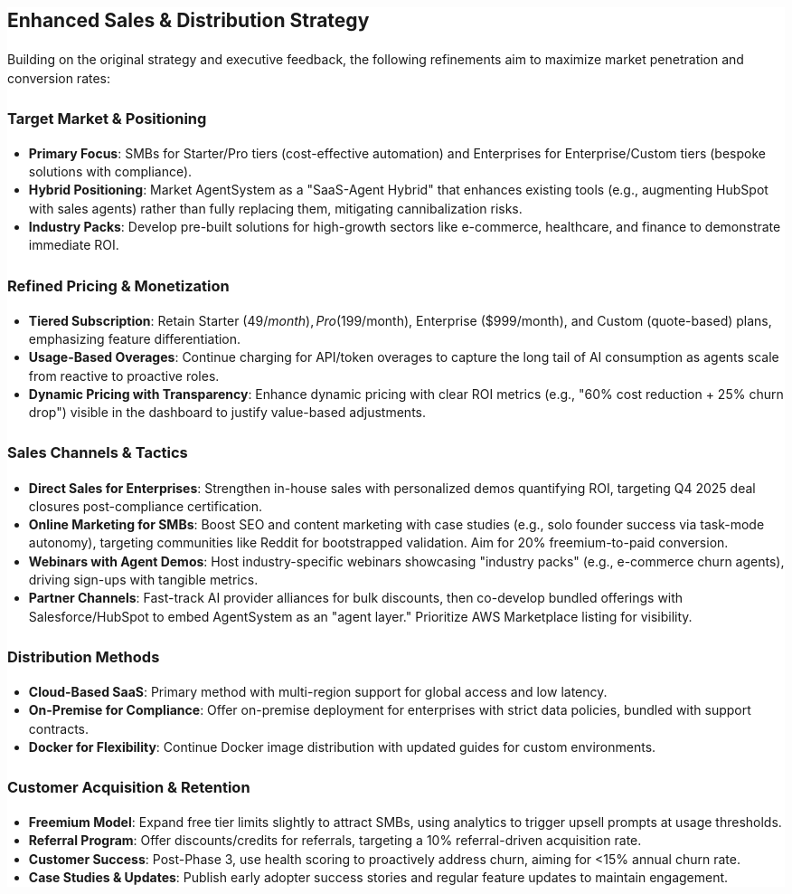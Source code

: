 ## Enhanced Sales & Distribution Strategy

Building on the original strategy and executive feedback, the following refinements aim to maximize market penetration and conversion rates:

### Target Market & Positioning

- **Primary Focus**: SMBs for Starter/Pro tiers (cost-effective automation) and Enterprises for Enterprise/Custom tiers (bespoke solutions with compliance).
- **Hybrid Positioning**: Market AgentSystem as a "SaaS-Agent Hybrid" that enhances existing tools (e.g., augmenting HubSpot with sales agents) rather than fully replacing them, mitigating cannibalization risks.
- **Industry Packs**: Develop pre-built solutions for high-growth sectors like e-commerce, healthcare, and finance to demonstrate immediate ROI.

### Refined Pricing & Monetization

- **Tiered Subscription**: Retain Starter ($49/month), Pro ($199/month), Enterprise ($999/month), and Custom (quote-based) plans, emphasizing feature differentiation.
- **Usage-Based Overages**: Continue charging for API/token overages to capture the long tail of AI consumption as agents scale from reactive to proactive roles.
- **Dynamic Pricing with Transparency**: Enhance dynamic pricing with clear ROI metrics (e.g., "60% cost reduction + 25% churn drop") visible in the dashboard to justify value-based adjustments.

### Sales Channels & Tactics

- **Direct Sales for Enterprises**: Strengthen in-house sales with personalized demos quantifying ROI, targeting Q4 2025 deal closures post-compliance certification.
- **Online Marketing for SMBs**: Boost SEO and content marketing with case studies (e.g., solo founder success via task-mode autonomy), targeting communities like Reddit for bootstrapped validation. Aim for 20% freemium-to-paid conversion.
- **Webinars with Agent Demos**: Host industry-specific webinars showcasing "industry packs" (e.g., e-commerce churn agents), driving sign-ups with tangible metrics.
- **Partner Channels**: Fast-track AI provider alliances for bulk discounts, then co-develop bundled offerings with Salesforce/HubSpot to embed AgentSystem as an "agent layer." Prioritize AWS Marketplace listing for visibility.

### Distribution Methods

- **Cloud-Based SaaS**: Primary method with multi-region support for global access and low latency.
- **On-Premise for Compliance**: Offer on-premise deployment for enterprises with strict data policies, bundled with support contracts.
- **Docker for Flexibility**: Continue Docker image distribution with updated guides for custom environments.

### Customer Acquisition & Retention

- **Freemium Model**: Expand free tier limits slightly to attract SMBs, using analytics to trigger upsell prompts at usage thresholds.
- **Referral Program**: Offer discounts/credits for referrals, targeting a 10% referral-driven acquisition rate.
- **Customer Success**: Post-Phase 3, use health scoring to proactively address churn, aiming for <15% annual churn rate.
- **Case Studies & Updates**: Publish early adopter success stories and regular feature updates to maintain engagement.
